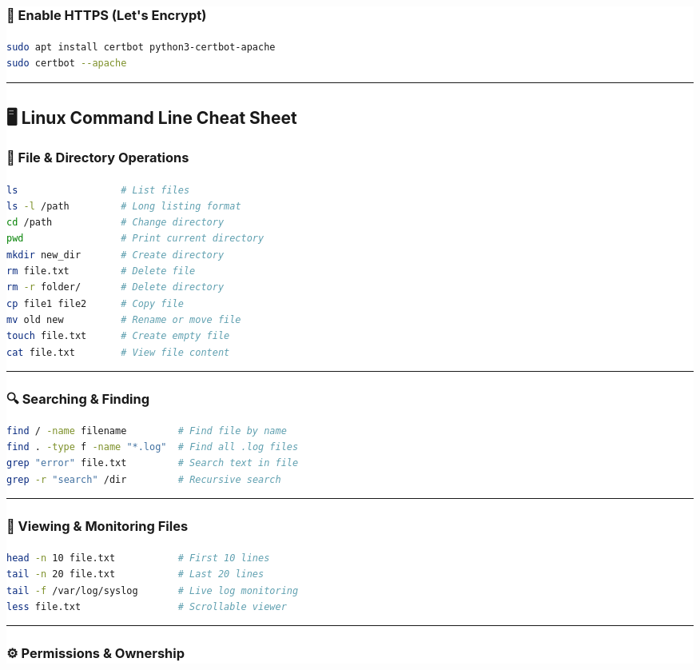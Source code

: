 
### 🔐 Enable HTTPS (Let's Encrypt)

```bash
sudo apt install certbot python3-certbot-apache
sudo certbot --apache
```

---

## 🖥️ Linux Command Line Cheat Sheet

### 📁 File & Directory Operations

```bash
ls                  # List files
ls -l /path         # Long listing format
cd /path            # Change directory
pwd                 # Print current directory
mkdir new_dir       # Create directory
rm file.txt         # Delete file
rm -r folder/       # Delete directory
cp file1 file2      # Copy file
mv old new          # Rename or move file
touch file.txt      # Create empty file
cat file.txt        # View file content
```

---

### 🔍 Searching & Finding

```bash
find / -name filename         # Find file by name
find . -type f -name "*.log"  # Find all .log files
grep "error" file.txt         # Search text in file
grep -r "search" /dir         # Recursive search
```

---

### 📄 Viewing & Monitoring Files

```bash
head -n 10 file.txt           # First 10 lines
tail -n 20 file.txt           # Last 20 lines
tail -f /var/log/syslog       # Live log monitoring
less file.txt                 # Scrollable viewer
```

---

### ⚙️ Permissions & Ownership
